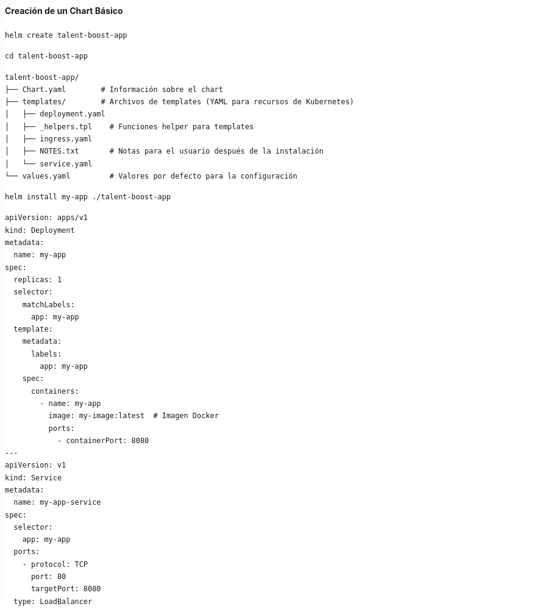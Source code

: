 
#### Creación de un Chart Básico

`helm create talent-boost-app`

`cd talent-boost-app`

```
talent-boost-app/
├── Chart.yaml        # Información sobre el chart
├── templates/        # Archivos de templates (YAML para recursos de Kubernetes)
│   ├── deployment.yaml
│   ├── _helpers.tpl    # Funciones helper para templates
│   ├── ingress.yaml
│   ├── NOTES.txt       # Notas para el usuario después de la instalación
│   └── service.yaml
└── values.yaml         # Valores por defecto para la configuración
```

`helm install my-app ./talent-boost-app`

```
apiVersion: apps/v1
kind: Deployment
metadata:
  name: my-app
spec:
  replicas: 1
  selector:
    matchLabels:
      app: my-app
  template:
    metadata:
      labels:
        app: my-app
    spec:
      containers:
        - name: my-app
          image: my-image:latest  # Imagen Docker
          ports:
            - containerPort: 8080
---
apiVersion: v1
kind: Service
metadata:
  name: my-app-service
spec:
  selector:
    app: my-app
  ports:
    - protocol: TCP
      port: 80
      targetPort: 8080
  type: LoadBalancer

```
